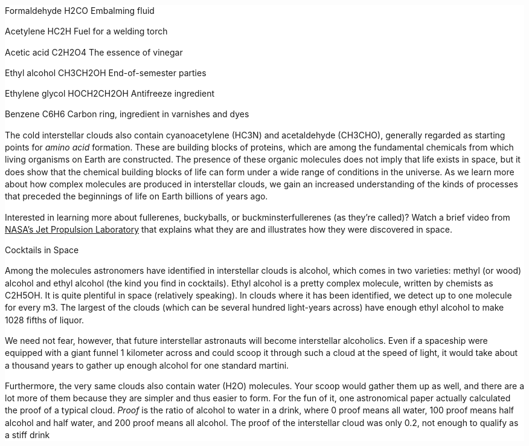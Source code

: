 Formaldehyde
H2CO
Embalming fluid

Acetylene
HC2H
Fuel for a welding torch

Acetic acid
C2H2O4
The essence of vinegar

Ethyl alcohol
CH3CH2OH
End-of-semester parties

Ethylene glycol
HOCH2CH2OH
Antifreeze ingredient

Benzene
C6H6
Carbon ring, ingredient in varnishes and dyes

The cold interstellar clouds also contain cyanoacetylene (HC3N) and acetaldehyde (CH3CHO), generally regarded as starting points for _amino acid_ formation. These are building blocks of proteins, which are among the fundamental chemicals from which living organisms on Earth are constructed. The presence of these organic molecules does not imply that life exists in space, but it does show that the chemical building blocks of life can form under a wide range of conditions in the universe. As we learn more about how complex molecules are produced in interstellar clouds, we gain an increased understanding of the kinds of processes that preceded the beginnings of life on Earth billions of years ago.

Interested in learning more about fullerenes, buckyballs, or buckminsterfullerenes (as they’re called)? Watch a brief video from [NASA’s Jet Propulsion Laboratory][10] that explains what they are and illustrates how they were discovered in space.

Cocktails in Space

Among the molecules astronomers have identified in interstellar clouds is alcohol, which comes in two varieties: methyl (or wood) alcohol and ethyl alcohol (the kind you find in cocktails). Ethyl alcohol is a pretty complex molecule, written by chemists as C2H5OH. It is quite plentiful in space (relatively speaking). In clouds where it has been identified, we detect up to one molecule for every m3. The largest of the clouds (which can be several hundred light-years across) have enough ethyl alcohol to make 1028 fifths of liquor.

We need not fear, however, that future interstellar astronauts will become interstellar alcoholics. Even if a spaceship were equipped with a giant funnel 1 kilometer across and could scoop it through such a cloud at the speed of light, it would take about a thousand years to gather up enough alcohol for one standard martini.

Furthermore, the very same clouds also contain water (H2O) molecules. Your scoop would gather them up as well, and there are a lot more of them because they are simpler and thus easier to form. For the fun of it, one astronomical paper actually calculated the proof of a typical cloud. _Proof_ is the ratio of alcohol to water in a drink, where 0 proof means all water, 100 proof means half alcohol and half water, and 200 proof means all alcohol. The proof of the interstellar cloud was only 0.2, not enough to qualify as a stiff drink


   [1]: /contents/2e737be8-ea65-48c3-aa0a-9f35b4c6a966@14.4:bc5ce180-f2b3-4469-a882-22bf96435c99@3
   [2]: https://cnx.org/resources/7d4e93f5970c07e9bc93b7010d40dd156cb74afa/OSC_Astro_20_02_Nebula.jpg
   [3]: https://cnx.org/resources/f9895e26d5b3e77f654337672fc17fbc9deafe52/OSC_Astro_20_02_Spectrum.jpg
   [4]: /contents/2e737be8-ea65-48c3-aa0a-9f35b4c6a966@14.4:810ba736-3e15-48e2-9491-cf0f401611c3@3
   [5]: https://cnx.org/resources/7af9e2e11b8d7480456c3ec48c3973f0f4f79dd9/OSC_Astro_20_02_Formation.jpg
   [6]: https://cnx.org/resources/4a3229bfdfd6b25f67526dae1cc5ed0db0ea3347/OSC_Astro_20_02_Antenna.jpg
   [7]: /contents/2e737be8-ea65-48c3-aa0a-9f35b4c6a966@14.4:8e460daa-be2b-47de-9d38-ab4c21865a8a@3
   [8]: https://cnx.org/resources/a3b9401de08317b7587725e2b077a47ba871c588/OSC_Astro_20_02_Supernova.jpg
   [9]: https://cnx.org/resources/47d8796d826becb3e5096a52759c7179b661ff50/OSC_Astro_20_02_Fullerene.jpg
   [10]: https://openstax.org/l/30NASAjetprop